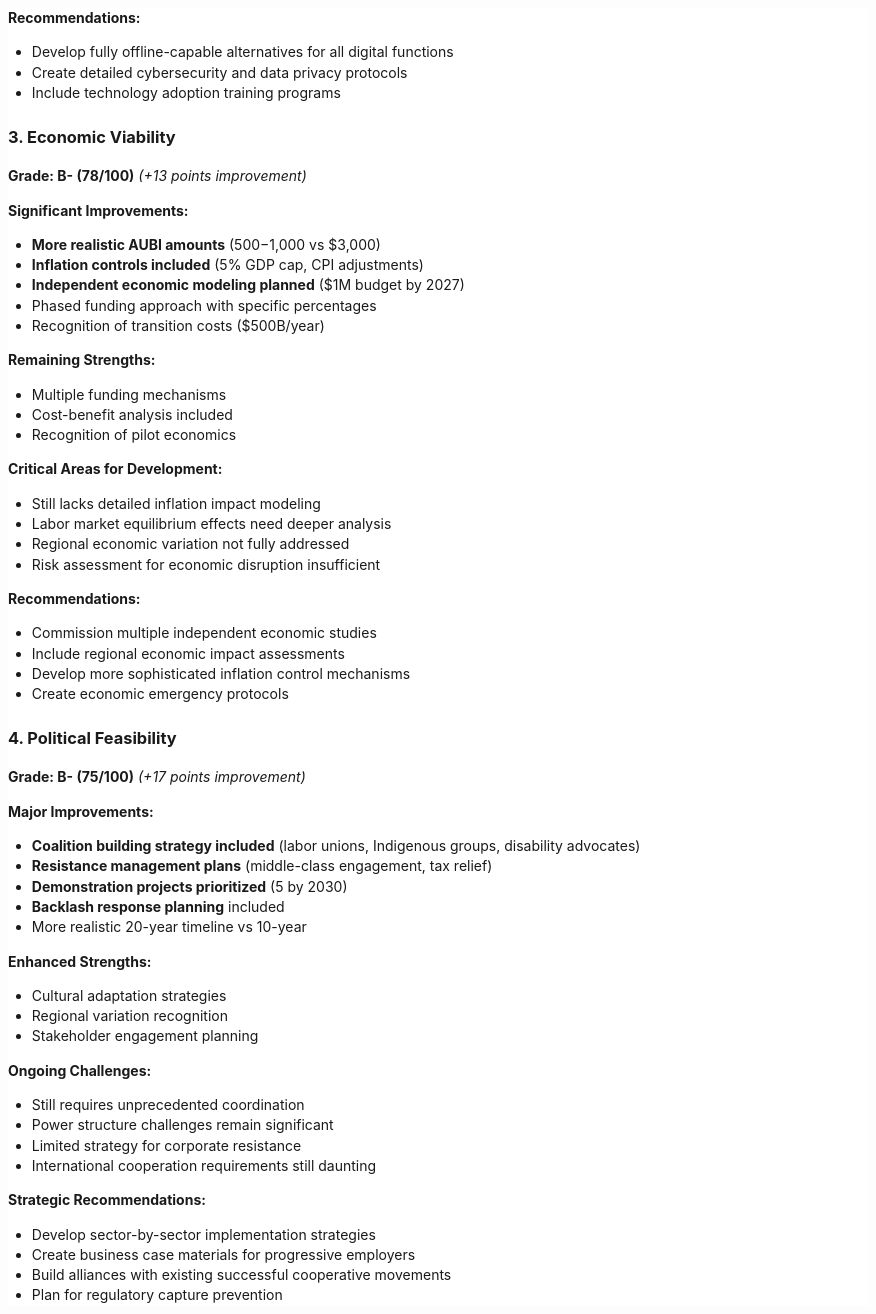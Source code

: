 **Recommendations:**
- Develop fully offline-capable alternatives for all digital functions
- Create detailed cybersecurity and data privacy protocols
- Include technology adoption training programs

### 3. Economic Viability
**Grade: B- (78/100)** *(+13 points improvement)*

**Significant Improvements:**
- **More realistic AUBI amounts** ($500-$1,000 vs $3,000)
- **Inflation controls included** (5% GDP cap, CPI adjustments)
- **Independent economic modeling planned** ($1M budget by 2027)
- Phased funding approach with specific percentages
- Recognition of transition costs ($500B/year)

**Remaining Strengths:**
- Multiple funding mechanisms
- Cost-benefit analysis included
- Recognition of pilot economics

**Critical Areas for Development:**
- Still lacks detailed inflation impact modeling
- Labor market equilibrium effects need deeper analysis
- Regional economic variation not fully addressed
- Risk assessment for economic disruption insufficient

**Recommendations:**
- Commission multiple independent economic studies
- Include regional economic impact assessments
- Develop more sophisticated inflation control mechanisms
- Create economic emergency protocols

### 4. Political Feasibility
**Grade: B- (75/100)** *(+17 points improvement)*

**Major Improvements:**
- **Coalition building strategy included** (labor unions, Indigenous groups, disability advocates)
- **Resistance management plans** (middle-class engagement, tax relief)
- **Demonstration projects prioritized** (5 by 2030)
- **Backlash response planning** included
- More realistic 20-year timeline vs 10-year

**Enhanced Strengths:**
- Cultural adaptation strategies
- Regional variation recognition
- Stakeholder engagement planning

**Ongoing Challenges:**
- Still requires unprecedented coordination
- Power structure challenges remain significant
- Limited strategy for corporate resistance
- International cooperation requirements still daunting

**Strategic Recommendations:**
- Develop sector-by-sector implementation strategies
- Create business case materials for progressive employers
- Build alliances with existing successful cooperative movements
- Plan for regulatory capture prevention
